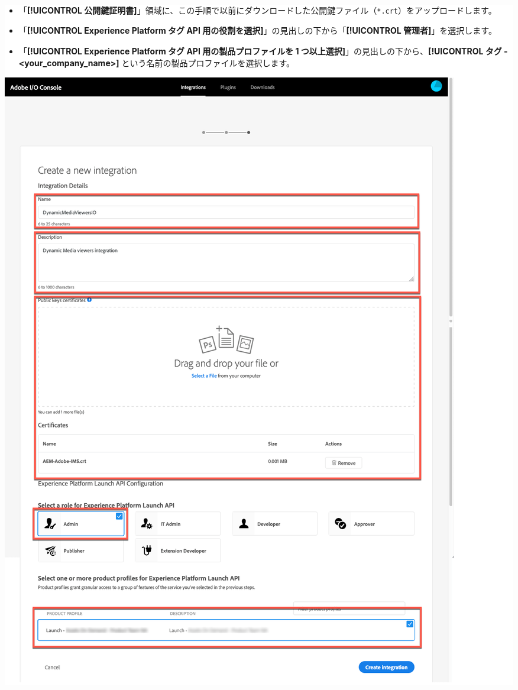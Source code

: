    * 「**[!UICONTROL 公開鍵証明書]**」領域に、この手順で以前にダウンロードした公開鍵ファイル（`*.crt`）をアップロードします。

   * 「**[!UICONTROL Experience Platform タグ API 用の役割を選択]**」の見出しの下から「**[!UICONTROL 管理者]**」を選択します。

   * 「**[!UICONTROL Experience Platform タグ API 用の製品プロファイルを 1 つ以上選択]**」の見出しの下から、**[!UICONTROL タグ - &lt;your_company_name>]** という名前の製品プロファイルを選択します。

   ![2019-07-25_13-49-18](assets/2019-07-25_13-49-18.png)
